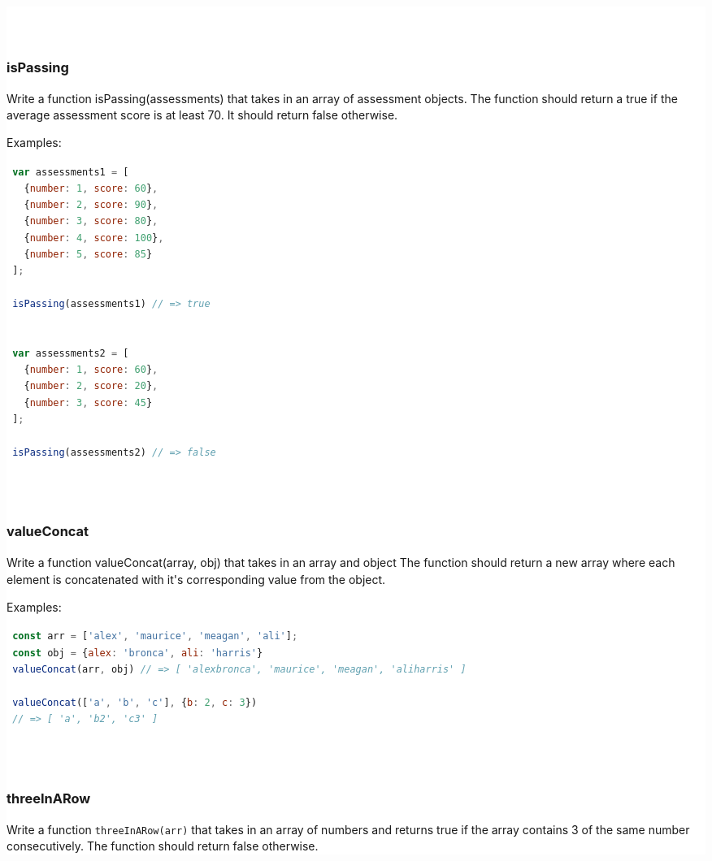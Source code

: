 <br><br>

### isPassing

 Write a function isPassing(assessments) that takes in an array of assessment 
 objects. The function should return a true if the average assessment score is 
 at least 70. It should return false otherwise.

 Examples:
```js
 var assessments1 = [
   {number: 1, score: 60},
   {number: 2, score: 90},
   {number: 3, score: 80},
   {number: 4, score: 100},
   {number: 5, score: 85}
 ];

 isPassing(assessments1) // => true


 var assessments2 = [
   {number: 1, score: 60},
   {number: 2, score: 20},
   {number: 3, score: 45}
 ];

 isPassing(assessments2) // => false
```

<br><br>

### valueConcat

 Write a function valueConcat(array, obj) that takes in an array and object
 The function should return a new array where each element is concatenated 
 with it's corresponding value from the object.

 Examples:
```js
 const arr = ['alex', 'maurice', 'meagan', 'ali'];
 const obj = {alex: 'bronca', ali: 'harris'}
 valueConcat(arr, obj) // => [ 'alexbronca', 'maurice', 'meagan', 'aliharris' ]

 valueConcat(['a', 'b', 'c'], {b: 2, c: 3})
 // => [ 'a', 'b2', 'c3' ]
```

<br><br>

### threeInARow

 Write a function `threeInARow(arr)` that takes in an array of numbers
 and returns true if the array contains 3 of the same number
 consecutively. The function should return false otherwise.
